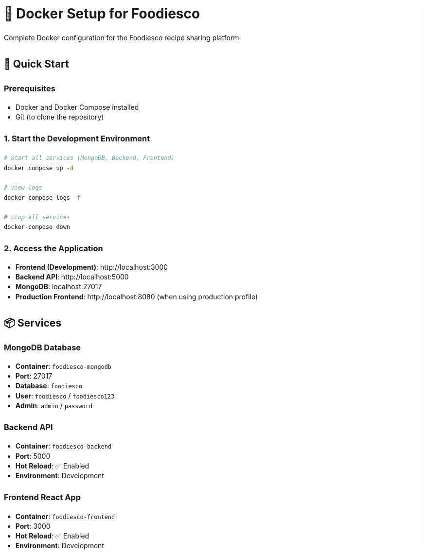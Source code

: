 # 🐳 Docker Setup for Foodiesco

Complete Docker configuration for the Foodiesco recipe sharing platform.

## 🚀 Quick Start

### Prerequisites
- Docker and Docker Compose installed
- Git (to clone the repository)

### 1. Start the Development Environment
```bash
# Start all services (MongoDB, Backend, Frontend)
docker compose up -d

# View logs
docker-compose logs -f

# Stop all services
docker-compose down
```

### 2. Access the Application
- **Frontend (Development)**: http://localhost:3000
- **Backend API**: http://localhost:5000
- **MongoDB**: localhost:27017
- **Production Frontend**: http://localhost:8080 (when using production profile)

## 📦 Services

### MongoDB Database
- **Container**: `foodiesco-mongodb`
- **Port**: 27017
- **Database**: `foodiesco`
- **User**: `foodiesco` / `foodiesco123`
- **Admin**: `admin` / `password`

### Backend API
- **Container**: `foodiesco-backend`
- **Port**: 5000
- **Hot Reload**: ✅ Enabled
- **Environment**: Development

### Frontend React App
- **Container**: `foodiesco-frontend`
- **Port**: 3000
- **Hot Reload**: ✅ Enabled
- **Environment**: Development
